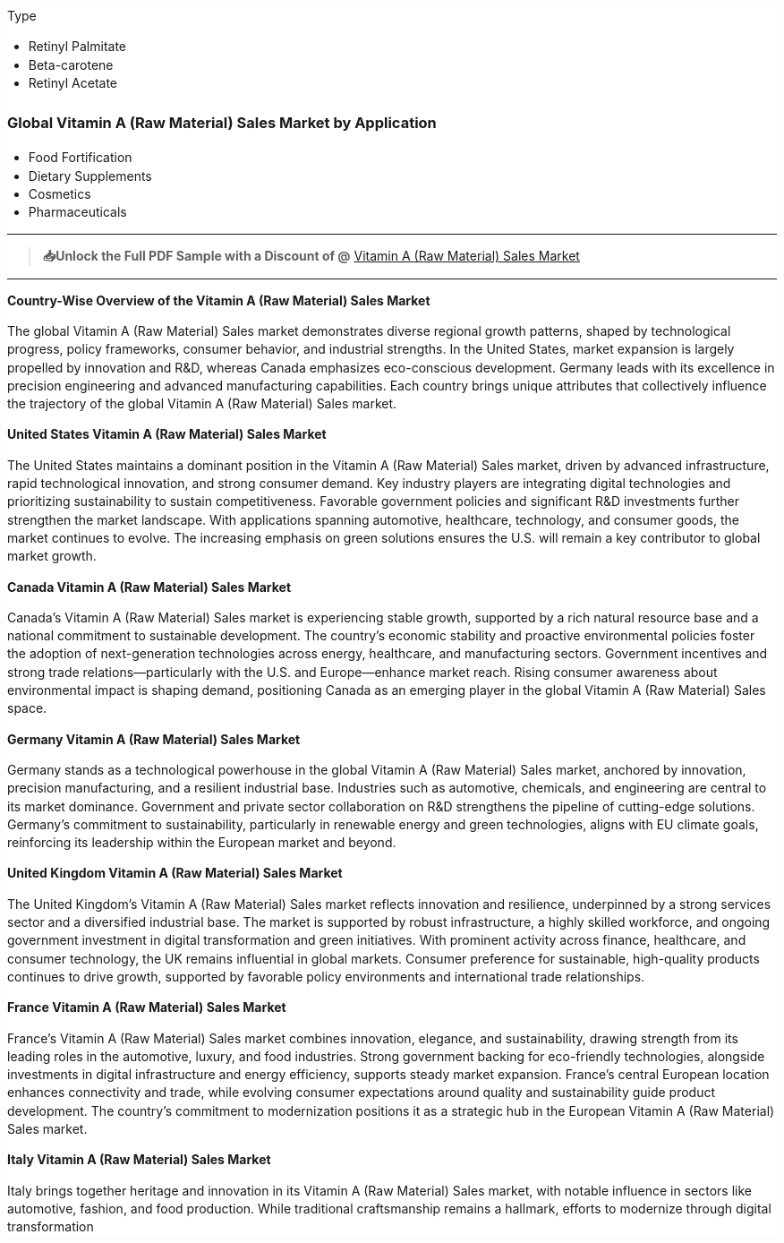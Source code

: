 Type</h3><ul><li>Retinyl Palmitate</li><li>Beta-carotene</li><li>Retinyl Acetate</li></ul><h3>Global Vitamin A (Raw Material) Sales Market by Application</h3><ul><li>Food Fortification</li><li>Dietary Supplements</li><li>Cosmetics</li><li>Pharmaceuticals</li></ul></p><hr /><blockquote><p><strong>📥Unlock the Full PDF Sample with a Discount of @</strong> <a href="https://www.marketresearchintellect.com/ask-for-discount/?rid=973173&amp;utm_source=Github-April&amp;utm_medium=041">Vitamin A (Raw Material) Sales Market</a></p></blockquote><hr /><p class="" data-start="217" data-end="261"><strong data-start="217" data-end="261">Country-Wise Overview of the Vitamin A (Raw Material) Sales Market</strong></p><p class="" data-start="263" data-end="774">The global Vitamin A (Raw Material) Sales market demonstrates diverse regional growth patterns, shaped by technological progress, policy frameworks, consumer behavior, and industrial strengths. In the United States, market expansion is largely propelled by innovation and R&amp;D, whereas Canada emphasizes eco-conscious development. Germany leads with its excellence in precision engineering and advanced manufacturing capabilities. Each country brings unique attributes that collectively influence the trajectory of the global Vitamin A (Raw Material) Sales market.</p><p class="" data-start="776" data-end="1421"><strong data-start="776" data-end="805">United States Vitamin A (Raw Material) Sales Market</strong></p><p class="" data-start="776" data-end="1421">The United States maintains a dominant position in the Vitamin A (Raw Material) Sales market, driven by advanced infrastructure, rapid technological innovation, and strong consumer demand. Key industry players are integrating digital technologies and prioritizing sustainability to sustain competitiveness. Favorable government policies and significant R&amp;D investments further strengthen the market landscape. With applications spanning automotive, healthcare, technology, and consumer goods, the market continues to evolve. The increasing emphasis on green solutions ensures the U.S. will remain a key contributor to global market growth.</p><p class="" data-start="1423" data-end="2019"><strong data-start="1423" data-end="1445">Canada Vitamin A (Raw Material) Sales Market</strong></p><p class="" data-start="1423" data-end="2019">Canada&rsquo;s Vitamin A (Raw Material) Sales market is experiencing stable growth, supported by a rich natural resource base and a national commitment to sustainable development. The country&rsquo;s economic stability and proactive environmental policies foster the adoption of next-generation technologies across energy, healthcare, and manufacturing sectors. Government incentives and strong trade relations&mdash;particularly with the U.S. and Europe&mdash;enhance market reach. Rising consumer awareness about environmental impact is shaping demand, positioning Canada as an emerging player in the global Vitamin A (Raw Material) Sales space.</p><p class="" data-start="2021" data-end="2591"><strong data-start="2021" data-end="2044">Germany Vitamin A (Raw Material) Sales Market</strong></p><p class="" data-start="2021" data-end="2591">Germany stands as a technological powerhouse in the global Vitamin A (Raw Material) Sales market, anchored by innovation, precision manufacturing, and a resilient industrial base. Industries such as automotive, chemicals, and engineering are central to its market dominance. Government and private sector collaboration on R&amp;D strengthens the pipeline of cutting-edge solutions. Germany&rsquo;s commitment to sustainability, particularly in renewable energy and green technologies, aligns with EU climate goals, reinforcing its leadership within the European market and beyond.</p><p class="" data-start="2593" data-end="3221"><strong data-start="2593" data-end="2623">United Kingdom Vitamin A (Raw Material) Sales Market</strong></p><p class="" data-start="2593" data-end="3221">The United Kingdom&rsquo;s Vitamin A (Raw Material) Sales market reflects innovation and resilience, underpinned by a strong services sector and a diversified industrial base. The market is supported by robust infrastructure, a highly skilled workforce, and ongoing government investment in digital transformation and green initiatives. With prominent activity across finance, healthcare, and consumer technology, the UK remains influential in global markets. Consumer preference for sustainable, high-quality products continues to drive growth, supported by favorable policy environments and international trade relationships.</p><p class="" data-start="3223" data-end="3838"><strong data-start="3223" data-end="3245">France Vitamin A (Raw Material) Sales Market</strong></p><p class="" data-start="3223" data-end="3838">France&rsquo;s Vitamin A (Raw Material) Sales market combines innovation, elegance, and sustainability, drawing strength from its leading roles in the automotive, luxury, and food industries. Strong government backing for eco-friendly technologies, alongside investments in digital infrastructure and energy efficiency, supports steady market expansion. France&rsquo;s central European location enhances connectivity and trade, while evolving consumer expectations around quality and sustainability guide product development. The country&rsquo;s commitment to modernization positions it as a strategic hub in the European Vitamin A (Raw Material) Sales market.</p><p class="" data-start="3840" data-end="4422"><strong data-start="3840" data-end="3861">Italy Vitamin A (Raw Material) Sales Market</strong></p><p class="" data-start="3840" data-end="4422">Italy brings together heritage and innovation in its Vitamin A (Raw Material) Sales market, with notable influence in sectors like automotive, fashion, and food production. While traditional craftsmanship remains a hallmark, efforts to modernize through digital transformation